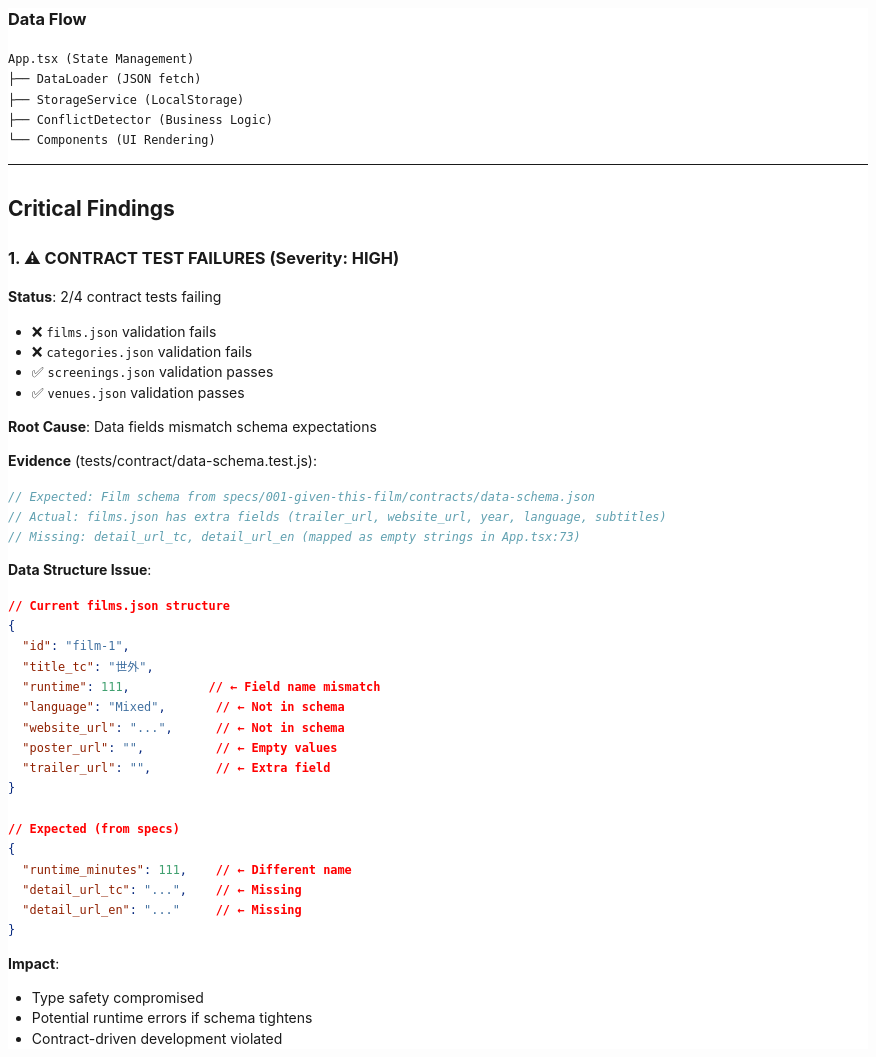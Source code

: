 ### Data Flow
```
App.tsx (State Management)
├── DataLoader (JSON fetch)
├── StorageService (LocalStorage)
├── ConflictDetector (Business Logic)
└── Components (UI Rendering)
```

---

## Critical Findings

### 1. ⚠️ CONTRACT TEST FAILURES (Severity: HIGH)

**Status**: 2/4 contract tests failing
- ❌ `films.json` validation fails
- ❌ `categories.json` validation fails
- ✅ `screenings.json` validation passes
- ✅ `venues.json` validation passes

**Root Cause**: Data fields mismatch schema expectations

**Evidence** (tests/contract/data-schema.test.js):
```javascript
// Expected: Film schema from specs/001-given-this-film/contracts/data-schema.json
// Actual: films.json has extra fields (trailer_url, website_url, year, language, subtitles)
// Missing: detail_url_tc, detail_url_en (mapped as empty strings in App.tsx:73)
```

**Data Structure Issue**:
```json
// Current films.json structure
{
  "id": "film-1",
  "title_tc": "世外",
  "runtime": 111,           // ← Field name mismatch
  "language": "Mixed",       // ← Not in schema
  "website_url": "...",      // ← Not in schema
  "poster_url": "",          // ← Empty values
  "trailer_url": "",         // ← Extra field
}

// Expected (from specs)
{
  "runtime_minutes": 111,    // ← Different name
  "detail_url_tc": "...",    // ← Missing
  "detail_url_en": "..."     // ← Missing
}
```

**Impact**:
- Type safety compromised
- Potential runtime errors if schema tightens
- Contract-driven development violated
